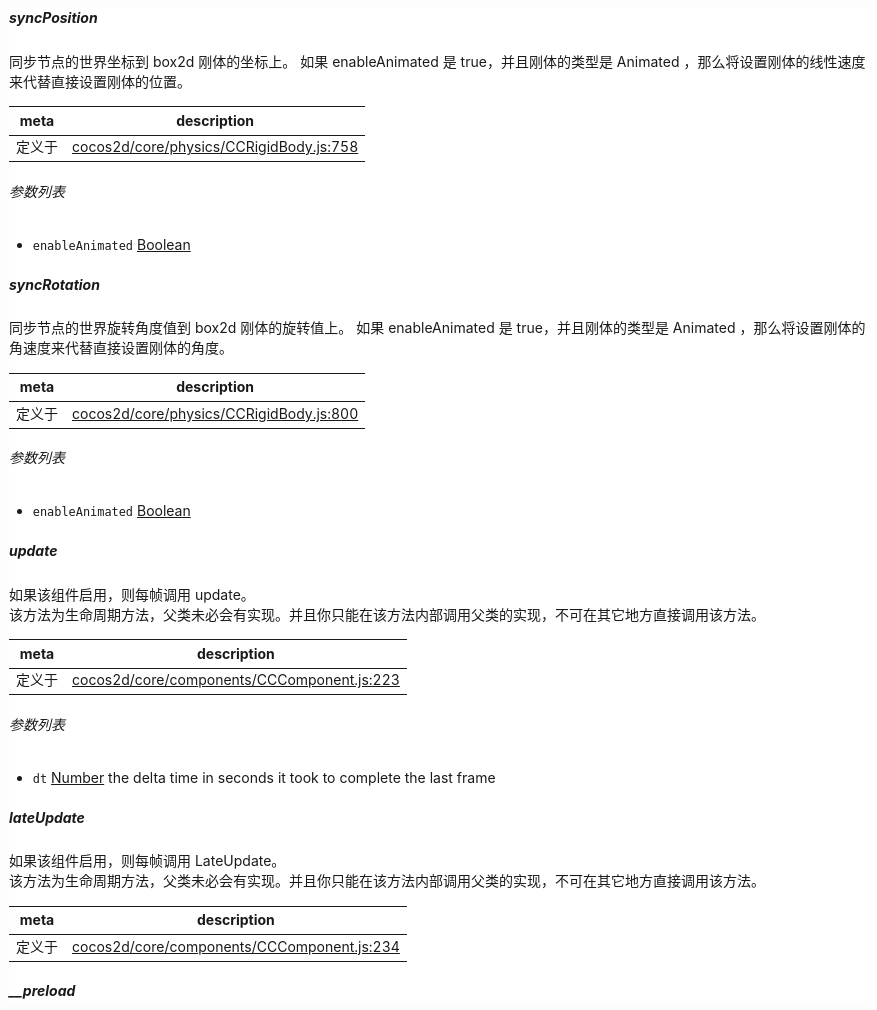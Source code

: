
##### syncPosition

同步节点的世界坐标到 box2d 刚体的坐标上。
如果 enableAnimated 是 true，并且刚体的类型是 Animated ，那么将设置刚体的线性速度来代替直接设置刚体的位置。

| meta | description |
|------|-------------|
| 定义于 | [cocos2d/core/physics/CCRigidBody.js:758](https://github.com/cocos-creator/engine/blob/79b9133d6e0e44b4b8f033ba86231ae21522f2dc/cocos2d/core/physics/CCRigidBody.js#L758) |

###### 参数列表
- `enableAnimated` <a href="https://developer.mozilla.org/en/JavaScript/Reference/Global_Objects/Boolean" class="crosslink external" target="_blank">Boolean</a> 


##### syncRotation

同步节点的世界旋转角度值到 box2d 刚体的旋转值上。
如果 enableAnimated 是 true，并且刚体的类型是 Animated ，那么将设置刚体的角速度来代替直接设置刚体的角度。

| meta | description |
|------|-------------|
| 定义于 | [cocos2d/core/physics/CCRigidBody.js:800](https://github.com/cocos-creator/engine/blob/79b9133d6e0e44b4b8f033ba86231ae21522f2dc/cocos2d/core/physics/CCRigidBody.js#L800) |

###### 参数列表
- `enableAnimated` <a href="https://developer.mozilla.org/en/JavaScript/Reference/Global_Objects/Boolean" class="crosslink external" target="_blank">Boolean</a> 


##### update

如果该组件启用，则每帧调用 update。<br/>
该方法为生命周期方法，父类未必会有实现。并且你只能在该方法内部调用父类的实现，不可在其它地方直接调用该方法。

| meta | description |
|------|-------------|
| 定义于 | [cocos2d/core/components/CCComponent.js:223](https://github.com/cocos-creator/engine/blob/79b9133d6e0e44b4b8f033ba86231ae21522f2dc/cocos2d/core/components/CCComponent.js#L223) |

###### 参数列表
- `dt` <a href="https://developer.mozilla.org/en/JavaScript/Reference/Global_Objects/Number" class="crosslink external" target="_blank">Number</a> the delta time in seconds it took to complete the last frame


##### lateUpdate

如果该组件启用，则每帧调用 LateUpdate。<br/>
该方法为生命周期方法，父类未必会有实现。并且你只能在该方法内部调用父类的实现，不可在其它地方直接调用该方法。

| meta | description |
|------|-------------|
| 定义于 | [cocos2d/core/components/CCComponent.js:234](https://github.com/cocos-creator/engine/blob/79b9133d6e0e44b4b8f033ba86231ae21522f2dc/cocos2d/core/components/CCComponent.js#L234) |



##### __preload
